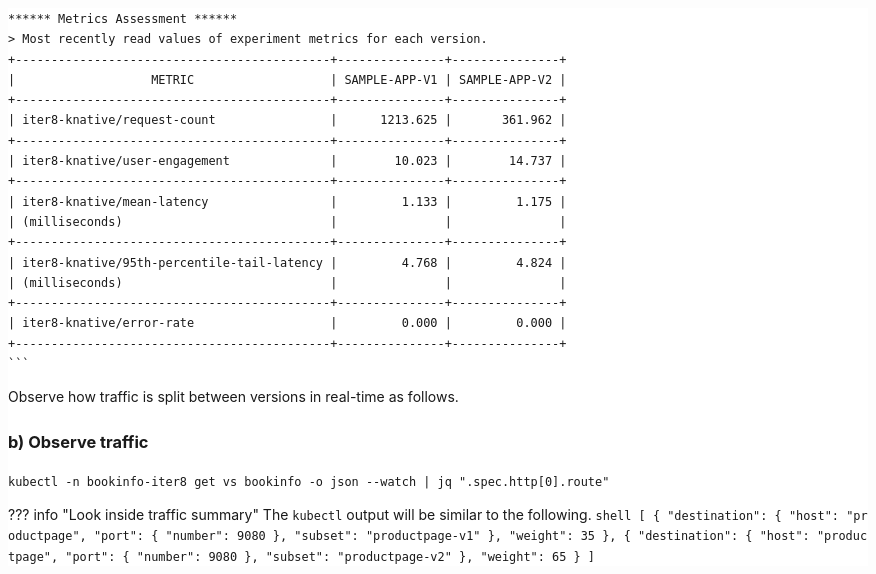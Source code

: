     ****** Metrics Assessment ******
    > Most recently read values of experiment metrics for each version.
    +--------------------------------------------+---------------+---------------+
    |                   METRIC                   | SAMPLE-APP-V1 | SAMPLE-APP-V2 |
    +--------------------------------------------+---------------+---------------+
    | iter8-knative/request-count                |      1213.625 |       361.962 |
    +--------------------------------------------+---------------+---------------+
    | iter8-knative/user-engagement              |        10.023 |        14.737 |
    +--------------------------------------------+---------------+---------------+
    | iter8-knative/mean-latency                 |         1.133 |         1.175 |
    | (milliseconds)                             |               |               |
    +--------------------------------------------+---------------+---------------+
    | iter8-knative/95th-percentile-tail-latency |         4.768 |         4.824 |
    | (milliseconds)                             |               |               |
    +--------------------------------------------+---------------+---------------+
    | iter8-knative/error-rate                   |         0.000 |         0.000 |
    +--------------------------------------------+---------------+---------------+
    ``` 

Observe how traffic is split between versions in real-time as follows.
### b) Observe traffic
```shell
kubectl -n bookinfo-iter8 get vs bookinfo -o json --watch | jq ".spec.http[0].route"
```

??? info "Look inside traffic summary"
    The `kubectl` output will be similar to the following.
    ```shell
    [
      {
        "destination": {
          "host": "productpage",
          "port": {
            "number": 9080
          },
          "subset": "productpage-v1"
        },
        "weight": 35
      },
      {
        "destination": {
          "host": "productpage",
          "port": {
            "number": 9080
          },
          "subset": "productpage-v2"
        },
        "weight": 65
      }
    ]
    ```
